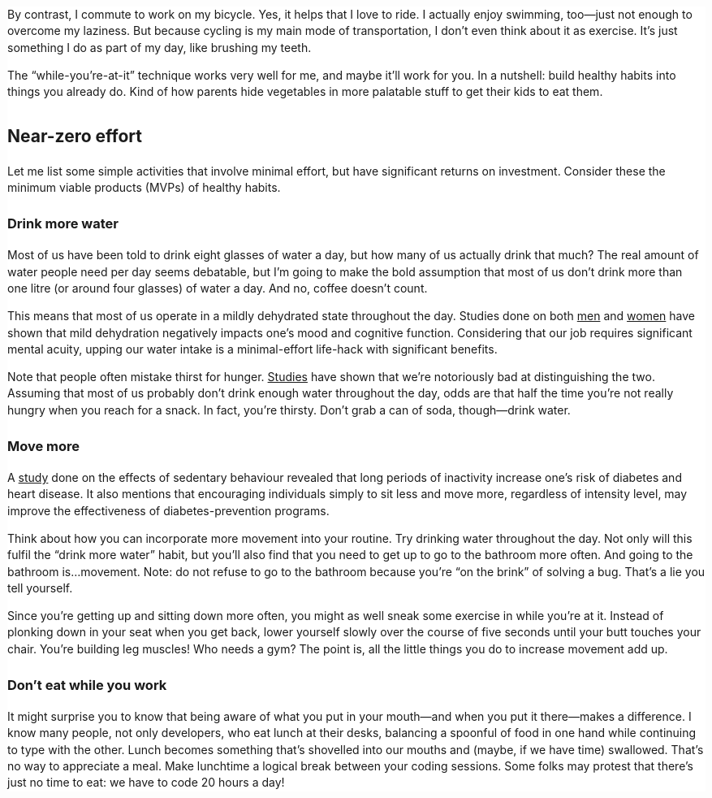 By contrast, I commute to work on my bicycle. Yes, it helps that I love to ride. I actually enjoy swimming, too—just not enough to overcome my laziness. But because cycling is my main mode of transportation, I don’t even think about it as exercise. It’s just something I do as part of my day, like brushing my teeth.

The “while-you’re-at-it” technique works very well for me, and maybe it’ll work for you. In a nutshell: build healthy habits into things you already do. Kind of how parents hide vegetables in more palatable stuff to get their kids to eat them.

## Near-zero effort

Let me list some simple activities that involve minimal effort, but have significant returns on investment. Consider these the minimum viable products (MVPs) of healthy habits.

### Drink more water

Most of us have been told to drink eight glasses of water a day, but how many of us actually drink that much? The real amount of water people need per day seems debatable, but I’m going to make the bold assumption that most of us don’t drink more than one litre (or around four glasses) of water a day. And no, coffee doesn’t count.

This means that most of us operate in a mildly dehydrated state throughout the day. Studies done on both [men](http://www.ncbi.nlm.nih.gov/pubmed/21736786) and [women](http://jn.nutrition.org/content/142/2/382.full) have shown that mild dehydration negatively impacts one’s mood and cognitive function. Considering that our job requires significant mental acuity, upping our water intake is a minimal-effort life-hack with significant benefits.

Note that people often mistake thirst for hunger. [Studies](http://www.ncbi.nlm.nih.gov/pmc/articles/PMC2849909/) have shown that we’re notoriously bad at distinguishing the two. Assuming that most of us probably don’t drink enough water throughout the day, odds are that half the time you’re not really hungry when you reach for a snack. In fact,  you’re thirsty. Don’t grab a can of soda, though—drink water.

### Move more

A [study](http://link.springer.com/article/10.1007/s00125-013-2845-9/fulltext.html) done on the effects of sedentary behaviour revealed that long periods of inactivity increase one’s risk of diabetes and heart disease. It also mentions that encouraging individuals simply to sit less and move more, regardless of intensity level, may improve the effectiveness of diabetes-prevention programs.

Think about how you can incorporate more movement into your routine. Try drinking water throughout the day. Not only will this fulfil the “drink more water” habit, but you’ll also find that you need to get up to go to the bathroom more often. And going to the bathroom is…movement. Note: do not refuse to go to the bathroom because you’re “on the brink” of solving a bug. That’s a lie you tell yourself.

Since you’re getting up and sitting down more often, you might as well sneak some exercise in while you’re at it. Instead of plonking down in your seat when you get back, lower yourself slowly over the course of five seconds until your butt touches your chair. You’re building leg muscles! Who needs a gym? The point is, all the little things you do to increase movement add up. 

### Don’t eat while you work

It might surprise you to know that being aware of what you put in your mouth—and when you put it there—makes a difference. I know many people, not only developers, who eat lunch at their desks, balancing a spoonful of food in one hand while continuing to type with the other. Lunch becomes something that’s shovelled into our mouths and (maybe, if we have time) swallowed. That’s no way to appreciate a meal. Make lunchtime a logical break between your coding sessions. Some folks may protest that there’s just no time to eat: we have to code 20 hours a day!
